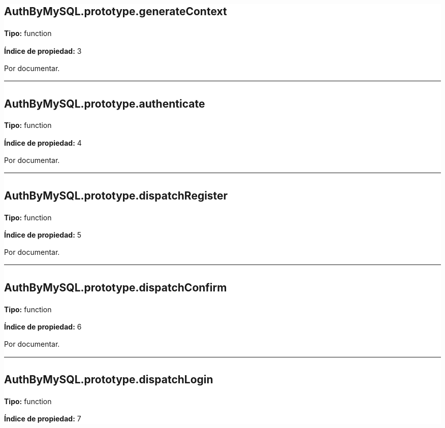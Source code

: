 ## AuthByMySQL.prototype.generateContext

**Tipo:** function

**Índice de propiedad:** 3

Por documentar.





----

## AuthByMySQL.prototype.authenticate

**Tipo:** function

**Índice de propiedad:** 4

Por documentar.





----

## AuthByMySQL.prototype.dispatchRegister

**Tipo:** function

**Índice de propiedad:** 5

Por documentar.





----

## AuthByMySQL.prototype.dispatchConfirm

**Tipo:** function

**Índice de propiedad:** 6

Por documentar.





----

## AuthByMySQL.prototype.dispatchLogin

**Tipo:** function

**Índice de propiedad:** 7
